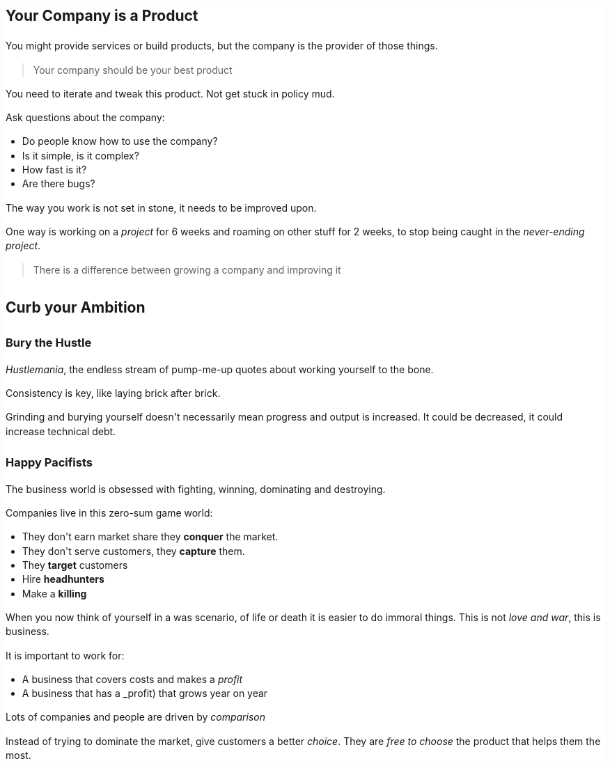 ## Your Company is a Product

You might provide services or build products, but the company is the provider of those things.

> Your company should be your best product

You need to iterate and tweak this product. Not get stuck in policy mud.

Ask questions about the company:

* Do people know how to use the company?
* Is it simple, is it complex?
* How fast is it?
* Are there bugs?

The way you work is not set in stone, it needs to be improved upon.

One way is working on a _project_ for 6 weeks and roaming on other stuff for 2 weeks, to stop being caught in the _never-ending project_.

> There is a difference between growing a company and improving it

## Curb your Ambition

### Bury the Hustle

_Hustlemania_, the endless stream of pump-me-up quotes about working yourself to the bone.

Consistency is key, like laying brick after brick.

Grinding and burying yourself doesn't necessarily mean progress and output is increased. It could be decreased, it could increase technical debt.

### Happy Pacifists

The business world is obsessed with fighting, winning, dominating and destroying.

Companies live in this zero-sum game world:

* They don't earn market share they **conquer** the market.
* They don't serve customers, they **capture** them.
* They **target** customers
* Hire **headhunters**
* Make a **killing**

When you now think of yourself in a was scenario, of life or death it is easier to do immoral things.
This is not _love and war_, this is business.

It is important to work for:

* A business that covers costs and makes a _profit_
* A business that has a _profit) that grows year on year

Lots of companies and people are driven by _comparison_

Instead of trying to dominate the market, give customers a better _choice_.
They are _free to choose_ the product that helps them the most.
